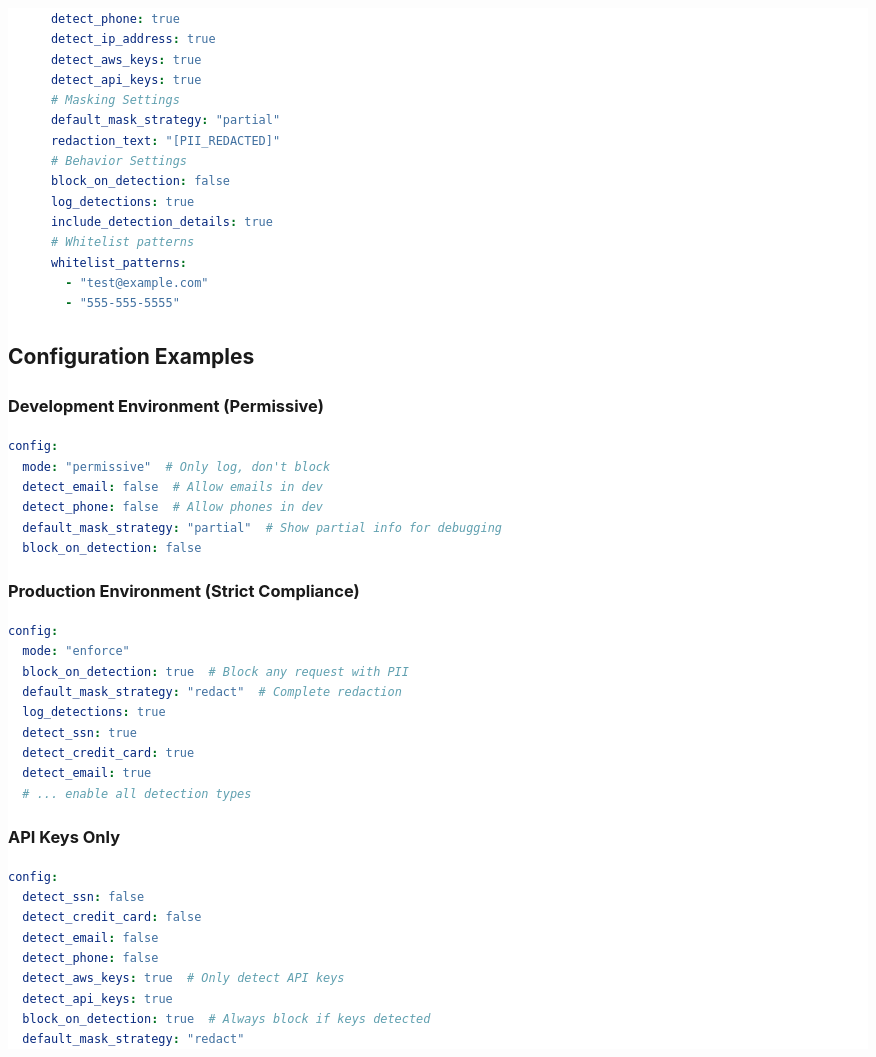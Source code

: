```yaml
      detect_phone: true
      detect_ip_address: true
      detect_aws_keys: true
      detect_api_keys: true
      # Masking Settings
      default_mask_strategy: "partial"
      redaction_text: "[PII_REDACTED]"
      # Behavior Settings
      block_on_detection: false
      log_detections: true
      include_detection_details: true
      # Whitelist patterns
      whitelist_patterns:
        - "test@example.com"
        - "555-555-5555"
```

## Configuration Examples

### Development Environment (Permissive)
```yaml
config:
  mode: "permissive"  # Only log, don't block
  detect_email: false  # Allow emails in dev
  detect_phone: false  # Allow phones in dev
  default_mask_strategy: "partial"  # Show partial info for debugging
  block_on_detection: false
```

### Production Environment (Strict Compliance)
```yaml
config:
  mode: "enforce"
  block_on_detection: true  # Block any request with PII
  default_mask_strategy: "redact"  # Complete redaction
  log_detections: true
  detect_ssn: true
  detect_credit_card: true
  detect_email: true
  # ... enable all detection types
```

### API Keys Only
```yaml
config:
  detect_ssn: false
  detect_credit_card: false
  detect_email: false
  detect_phone: false
  detect_aws_keys: true  # Only detect API keys
  detect_api_keys: true
  block_on_detection: true  # Always block if keys detected
  default_mask_strategy: "redact"
```
